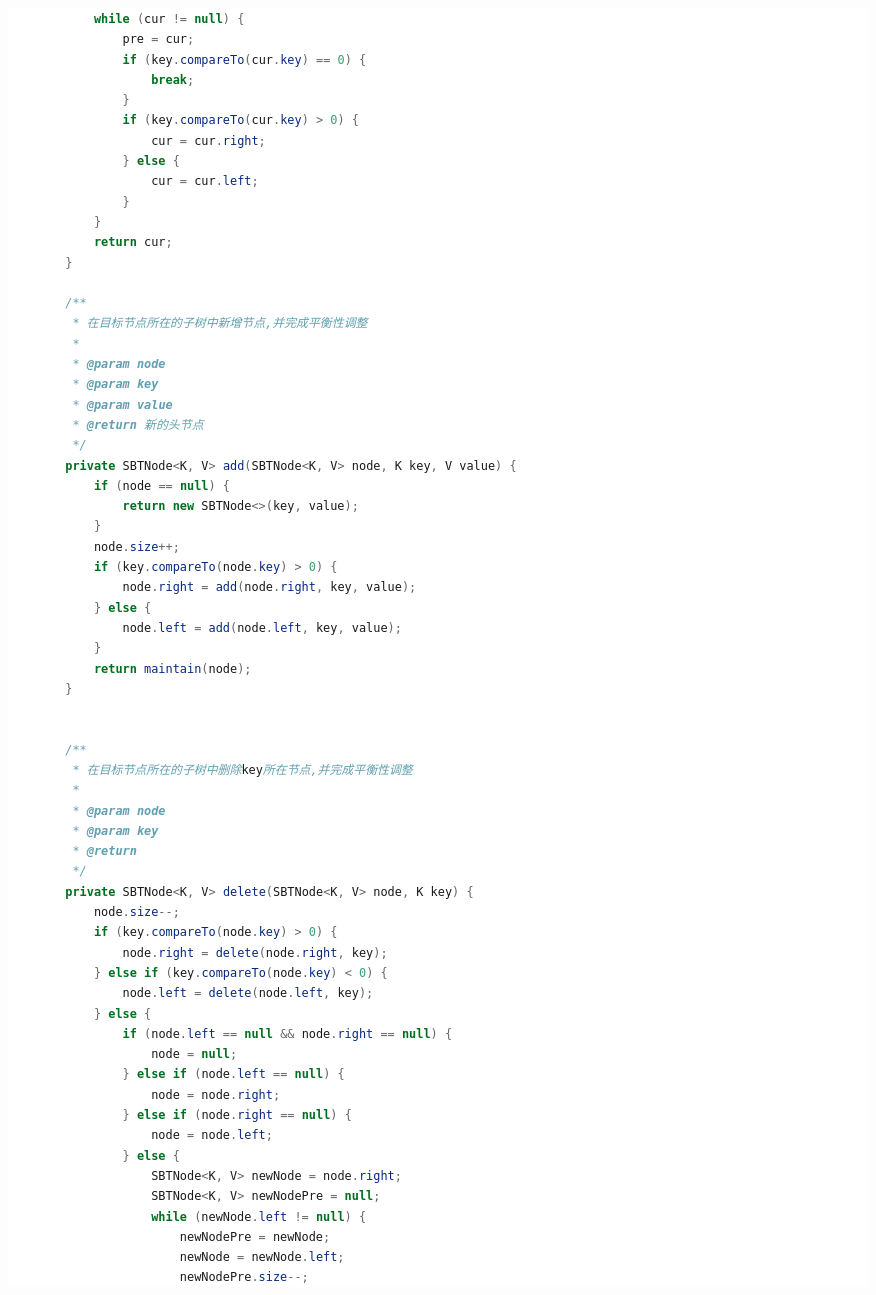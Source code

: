 ```java
            while (cur != null) {
                pre = cur;
                if (key.compareTo(cur.key) == 0) {
                    break;
                }
                if (key.compareTo(cur.key) > 0) {
                    cur = cur.right;
                } else {
                    cur = cur.left;
                }
            }
            return cur;
        }

        /**
         * 在目标节点所在的子树中新增节点,并完成平衡性调整
         *
         * @param node
         * @param key
         * @param value
         * @return 新的头节点
         */
        private SBTNode<K, V> add(SBTNode<K, V> node, K key, V value) {
            if (node == null) {
                return new SBTNode<>(key, value);
            }
            node.size++;
            if (key.compareTo(node.key) > 0) {
                node.right = add(node.right, key, value);
            } else {
                node.left = add(node.left, key, value);
            }
            return maintain(node);
        }


        /**
         * 在目标节点所在的子树中删除key所在节点,并完成平衡性调整
         *
         * @param node
         * @param key
         * @return
         */
        private SBTNode<K, V> delete(SBTNode<K, V> node, K key) {
            node.size--;
            if (key.compareTo(node.key) > 0) {
                node.right = delete(node.right, key);
            } else if (key.compareTo(node.key) < 0) {
                node.left = delete(node.left, key);
            } else {
                if (node.left == null && node.right == null) {
                    node = null;
                } else if (node.left == null) {
                    node = node.right;
                } else if (node.right == null) {
                    node = node.left;
                } else {
                    SBTNode<K, V> newNode = node.right;
                    SBTNode<K, V> newNodePre = null;
                    while (newNode.left != null) {
                        newNodePre = newNode;
                        newNode = newNode.left;
                        newNodePre.size--;
```
